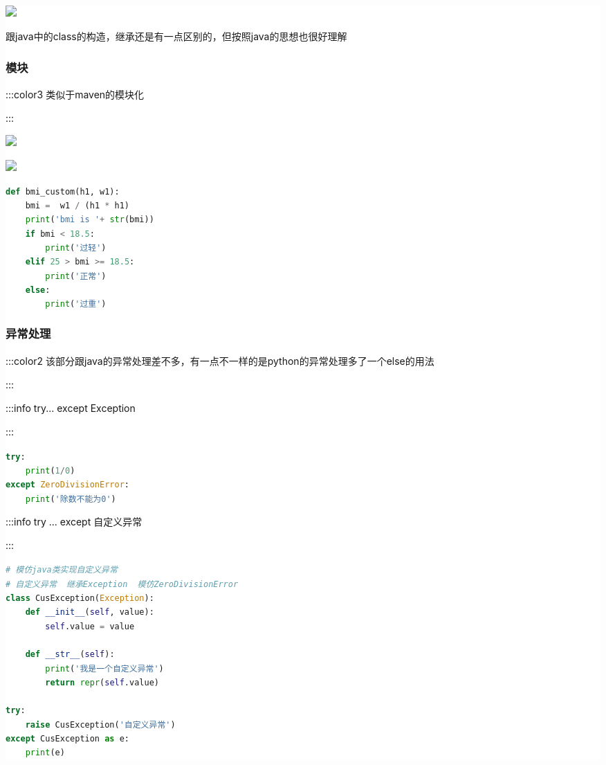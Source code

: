 ![](https://cdn.nlark.com/yuque/0/2024/png/28595481/1724752147319-62f2dbec-32a5-4d0f-a6a2-04b17ec222de.png)

跟java中的class的构造，继承还是有一点区别的，但按照java的思想也很好理解

<h3 id="c1toi">模块</h3>
:::color3
类似于maven的模块化

:::

![](https://cdn.nlark.com/yuque/0/2024/png/28595481/1724754995819-db96118b-7082-4e4f-a57a-772b23f85446.png)

![](https://cdn.nlark.com/yuque/0/2024/png/28595481/1724755020096-dc08bfed-e095-4390-937f-aaf456f05105.png)

```python
def bmi_custom(h1, w1):
    bmi =  w1 / (h1 * h1)
    print('bmi is '+ str(bmi))
    if bmi < 18.5:
        print('过轻')
    elif 25 > bmi >= 18.5:
        print('正常')
    else:
        print('过重')
```

<h3 id="ucAyl">异常处理</h3>
:::color2
该部分跟java的异常处理差不多，有一点不一样的是python的异常处理多了一个else的用法

:::

:::info
try... except Exception

:::

```python
try:
    print(1/0)
except ZeroDivisionError:
    print('除数不能为0')
```

:::info
try ... except 自定义异常

:::

```python
# 模仿java类实现自定义异常
# 自定义异常  继承Exception  模仿ZeroDivisionError
class CusException(Exception):
    def __init__(self, value):
        self.value = value

    def __str__(self):
        print('我是一个自定义异常')
        return repr(self.value)

try:
    raise CusException('自定义异常')
except CusException as e:
    print(e)
```
